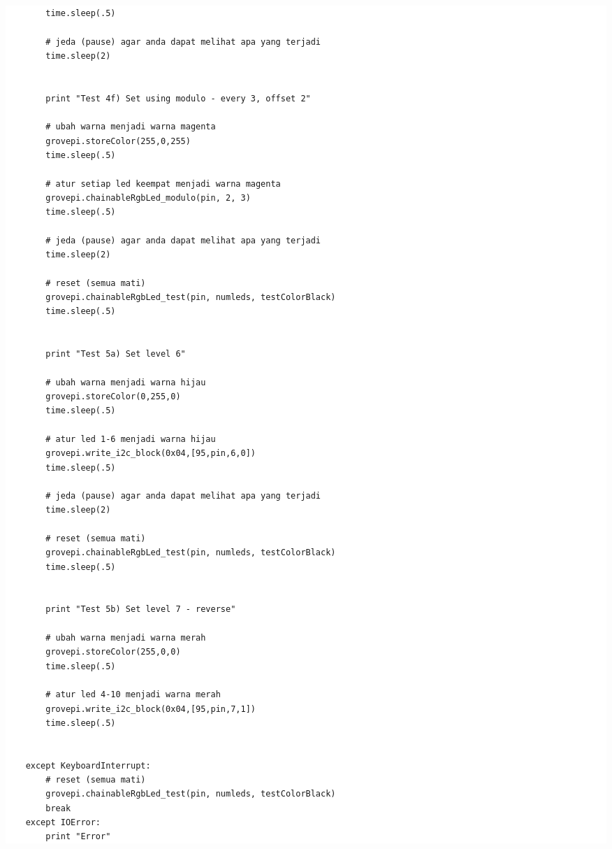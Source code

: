 ```
        time.sleep(.5)

        # jeda (pause) agar anda dapat melihat apa yang terjadi
        time.sleep(2)


        print "Test 4f) Set using modulo - every 3, offset 2"

        # ubah warna menjadi warna magenta
        grovepi.storeColor(255,0,255)
        time.sleep(.5)

        # atur setiap led keempat menjadi warna magenta
        grovepi.chainableRgbLed_modulo(pin, 2, 3)
        time.sleep(.5)

        # jeda (pause) agar anda dapat melihat apa yang terjadi
        time.sleep(2)

        # reset (semua mati)
        grovepi.chainableRgbLed_test(pin, numleds, testColorBlack)
        time.sleep(.5)


        print "Test 5a) Set level 6"

        # ubah warna menjadi warna hijau
        grovepi.storeColor(0,255,0)
        time.sleep(.5)

        # atur led 1-6 menjadi warna hijau
        grovepi.write_i2c_block(0x04,[95,pin,6,0])
        time.sleep(.5)

        # jeda (pause) agar anda dapat melihat apa yang terjadi
        time.sleep(2)

        # reset (semua mati)
        grovepi.chainableRgbLed_test(pin, numleds, testColorBlack)
        time.sleep(.5)


        print "Test 5b) Set level 7 - reverse"

        # ubah warna menjadi warna merah
        grovepi.storeColor(255,0,0)
        time.sleep(.5)

        # atur led 4-10 menjadi warna merah
        grovepi.write_i2c_block(0x04,[95,pin,7,1])
        time.sleep(.5)


    except KeyboardInterrupt:
        # reset (semua mati)
        grovepi.chainableRgbLed_test(pin, numleds, testColorBlack)
        break
    except IOError:
        print "Error"
```
